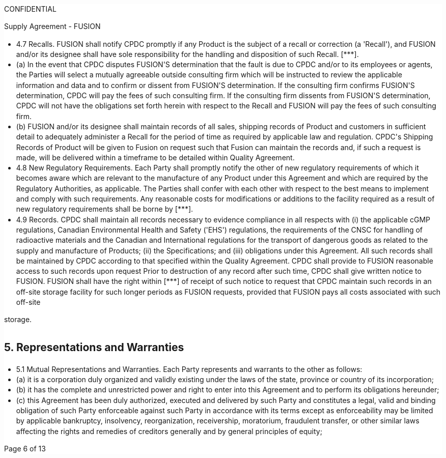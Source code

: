 CONFIDENTIAL

Supply Agreement - FUSION

- 4.7 Recalls. FUSION shall notify CPDC promptly if any Product is the subject of a recall or correction (a 'Recall'), and FUSION and/or its designee shall have sole responsibility for the handling and disposition of such Recall. [***].
- (a) In the event that CPDC disputes FUSION'S determination that the fault is due to CPDC and/or to its employees or agents, the Parties will select a mutually agreeable outside consulting firm which will be instructed to review the applicable information and data and to confirm or dissent from FUSION'S determination. If the consulting firm confirms FUSION'S determination, CPDC will pay the fees of such consulting firm. If the consulting firm dissents from FUSION'S determination, CPDC will not have the obligations set forth herein with respect to the Recall and FUSION will pay the fees of such consulting firm.
- (b) FUSION and/or its designee shall maintain records of all sales, shipping records of Product and customers in sufficient detail to adequately administer a Recall for the period of time as required by applicable law and regulation. CPDC's Shipping Records of Product will be given to Fusion on request such that Fusion can maintain the records and, if such a request is made, will be delivered within a timeframe to be detailed within Quality Agreement.
- 4.8 New Regulatory Requirements. Each Party shall promptly notify the other of new regulatory requirements of which it becomes aware which are relevant to the manufacture of any Product under this Agreement and which are required by the Regulatory Authorities, as applicable. The Parties shall confer with each other with respect to the best means to implement and comply with such requirements. Any reasonable costs for modifications or additions to the facility required as a result of new regulatory requirements shall be borne by [***].
- 4.9 Records. CPDC shall maintain all records necessary to evidence compliance in all respects with (i) the applicable cGMP regulations, Canadian Environmental Health and Safety ('EHS') regulations, the requirements of the CNSC for handling of radioactive materials and the Canadian and International regulations for the transport of dangerous goods as related to the supply and manufacture of Products; (ii) the Specifications; and (iii) obligations under this Agreement. All such records shall be maintained by CPDC according to that specified within the Quality Agreement. CPDC shall provide to FUSION reasonable access to such records upon request Prior to destruction of any record after such time, CPDC shall give written notice to FUSION. FUSION shall have the right within [***] of receipt of such notice to request that CPDC maintain such records in an off-site storage facility for such longer periods as FUSION requests, provided that FUSION pays all costs associated with such off-site

storage.

## 5. Representations and Warranties

- 5.1 Mutual Representations and Warranties. Each Party represents and warrants to the other as follows:
- (a) it is a corporation duly organized and validly existing under the laws of the state, province or country of its incorporation;
- (b) it has the complete and unrestricted power and right to enter into this Agreement and to perform its obligations hereunder;
- (c) this Agreement has been duly authorized, executed and delivered by such Party and constitutes a legal, valid and binding obligation of such Party enforceable against such Party in accordance with its terms except as enforceability may be limited by applicable bankruptcy, insolvency, reorganization, receivership, moratorium, fraudulent transfer, or other similar laws affecting the rights and remedies of creditors generally and by general principles of equity;

Page 6 of 13
